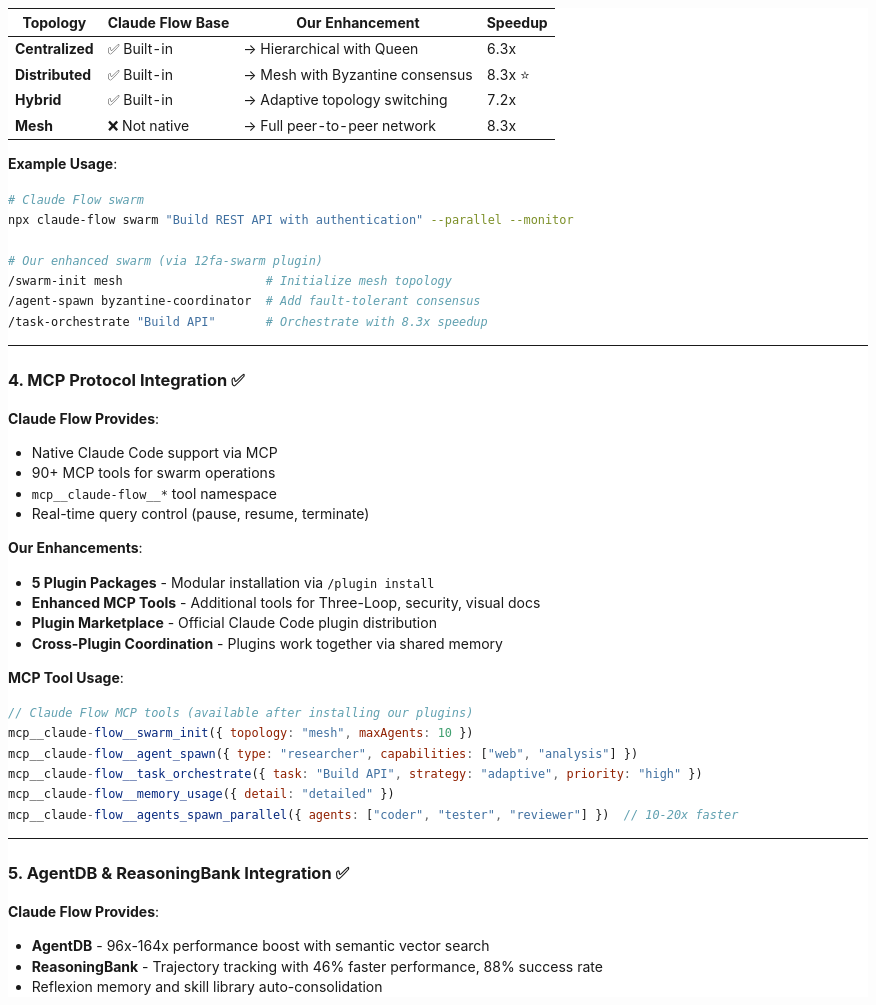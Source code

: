 | Topology | Claude Flow Base | Our Enhancement | Speedup |
|----------|------------------|-----------------|---------|
| **Centralized** | ✅ Built-in | → Hierarchical with Queen | 6.3x |
| **Distributed** | ✅ Built-in | → Mesh with Byzantine consensus | 8.3x ⭐ |
| **Hybrid** | ✅ Built-in | → Adaptive topology switching | 7.2x |
| **Mesh** | ❌ Not native | → Full peer-to-peer network | 8.3x |

**Example Usage**:
```bash
# Claude Flow swarm
npx claude-flow swarm "Build REST API with authentication" --parallel --monitor

# Our enhanced swarm (via 12fa-swarm plugin)
/swarm-init mesh                    # Initialize mesh topology
/agent-spawn byzantine-coordinator  # Add fault-tolerant consensus
/task-orchestrate "Build API"       # Orchestrate with 8.3x speedup
```

---

### 4. MCP Protocol Integration ✅

**Claude Flow Provides**:
- Native Claude Code support via MCP
- 90+ MCP tools for swarm operations
- `mcp__claude-flow__*` tool namespace
- Real-time query control (pause, resume, terminate)

**Our Enhancements**:
- **5 Plugin Packages** - Modular installation via `/plugin install`
- **Enhanced MCP Tools** - Additional tools for Three-Loop, security, visual docs
- **Plugin Marketplace** - Official Claude Code plugin distribution
- **Cross-Plugin Coordination** - Plugins work together via shared memory

**MCP Tool Usage**:
```javascript
// Claude Flow MCP tools (available after installing our plugins)
mcp__claude-flow__swarm_init({ topology: "mesh", maxAgents: 10 })
mcp__claude-flow__agent_spawn({ type: "researcher", capabilities: ["web", "analysis"] })
mcp__claude-flow__task_orchestrate({ task: "Build API", strategy: "adaptive", priority: "high" })
mcp__claude-flow__memory_usage({ detail: "detailed" })
mcp__claude-flow__agents_spawn_parallel({ agents: ["coder", "tester", "reviewer"] })  // 10-20x faster
```

---

### 5. AgentDB & ReasoningBank Integration ✅

**Claude Flow Provides**:
- **AgentDB** - 96x-164x performance boost with semantic vector search
- **ReasoningBank** - Trajectory tracking with 46% faster performance, 88% success rate
- Reflexion memory and skill library auto-consolidation
